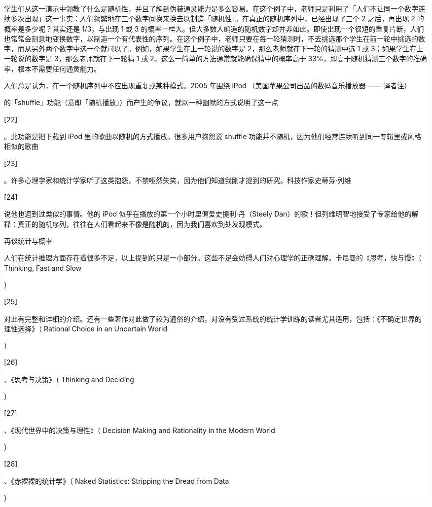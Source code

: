 学生们从这一演示中领教了什么是随机性，并且了解到伪装通灵能力是多么容易。在这个例子中，老师只是利用了「人们不让同一个数字连续多次出现」这一事实：人们频繁地在三个数字间换来换去以制造「随机性」。在真正的随机序列中，已经出现了三个 2 之后，再出现 2 的概率是多少呢？其实还是 1/3，与出现 1 或 3 的概率一样大。但大多数人编造的随机数字却并非如此。即使出现一个很短的重复片断，人们也常常会刻意地变换数字，以制造一个有代表性的序列。在这个例子中，老师只要在每一轮猜测时，不去挑选那个学生在前一轮中挑选的数字，而从另外两个数字中选一个就可以了。例如，如果学生在上一轮说的数字是 2，那么老师就在下一轮的猜测中选 1 或 3；如果学生在上一轮说的数字是 3，那么老师就在下一轮猜 1 或 2。这么一简单的方法通常就能确保猜中的概率高于 33%，即高于随机猜测三个数字的准确率，根本不需要任何通灵能力。

人们总是认为，在一个随机序列中不应出现重复或某种模式。2005 年围绕 iPod （美国苹果公司出品的数码音乐播放器 —— 译者注）

的「shuffle」功能（意即「随机播放」）而产生的争议，就以一种幽默的方式说明了这一点

 [22] 

 

。此功能是把下载到 iPod 里的歌曲以随机的方式播放。很多用户抱怨说 shuffle 功能并不随机，因为他们经常连续听到同一专辑里或风格相似的歌曲

 [23] 

 

。许多心理学家和统计学家听了这类抱怨，不禁哑然失笑，因为他们知道我刚才提到的研究。科技作家史蒂芬·列维

 [24] 

 

说他也遇到过类似的事情。他的 iPod 似乎在播放的第一个小时里偏爱史提利·丹（Steely Dan）的歌！但列维明智地接受了专家给他的解释：真正的随机序列，往往在人们看起来不像是随机的，因为我们喜欢到处发现模式。

再谈统计与概率

人们在统计推理方面存在着很多不足，以上提到的只是一小部分。这些不足会妨碍人们对心理学的正确理解。卡尼曼的《思考，快与慢》（ Thinking, Fast and Slow

 ） 

 [25] 

 

对此有完整和详细的介绍。还有一些著作对此做了较为通俗的介绍，对没有受过系统的统计学训练的读者尤其适用，包括：《不确定世界的理性选择》（ Rational Choice in an Uncertain World

 ） 

 [26] 

 

、《思考与决策》（ Thinking and Deciding

 ） 

 [27] 

 

、《现代世界中的决策与理性》（ Decision Making and Rationality in the Modern World

 ） 

 [28] 

 

、《赤裸裸的统计学》（ Naked Statistics: Stripping the Dread from Data

 ） 
